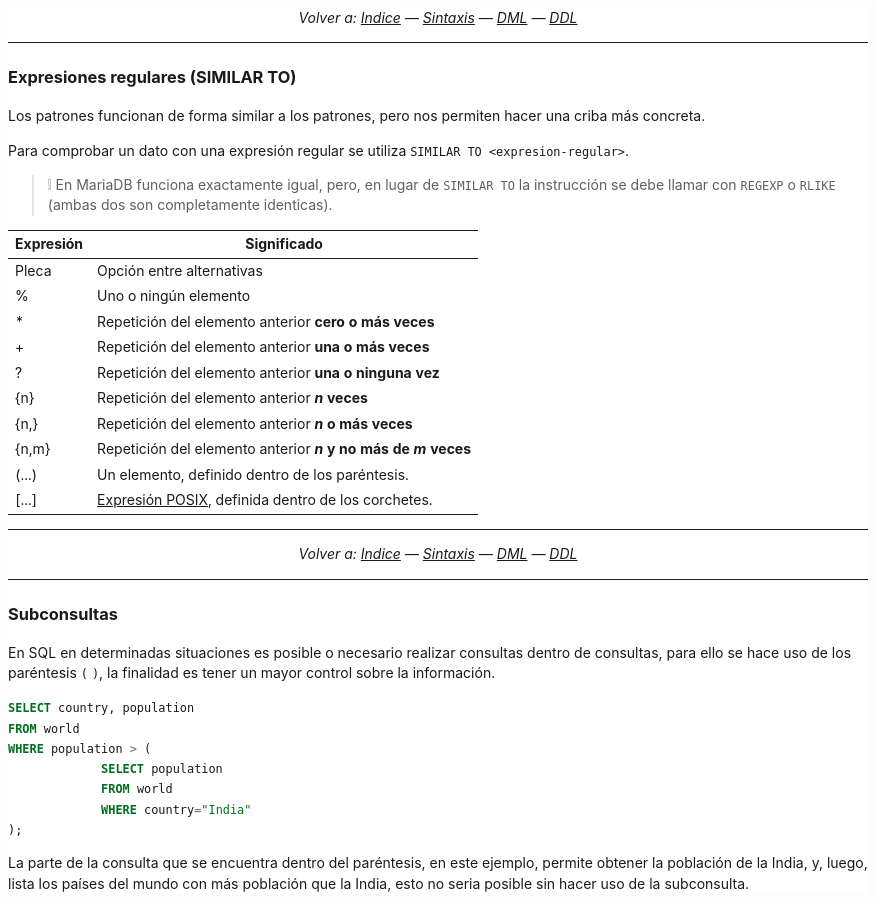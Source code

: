 <p align="center"><i>Volver a: <a href="#indice">Indice</a> ― <a href="#sintaxis">Sintaxis</a> ― <a href="#sql---data-manipulation-language">DML</a> ― <a href="#sql---data-definition-language">DDL</a></i></p>

---

### Expresiones regulares (SIMILAR TO)
Los patrones funcionan de forma similar a los patrones, pero nos permiten hacer una criba más concreta.



Para comprobar un dato con una expresión regular se utiliza ```SIMILAR TO <expresion-regular>```.

> ❕ En MariaDB funciona exactamente igual, pero, en lugar de ```SIMILAR TO``` la instrucción se debe llamar con ```REGEXP``` o ```RLIKE``` (ambas dos son completamente identicas).

Expresión | Significado
----------|------------
   Pleca  | Opción entre alternativas
   %      | Uno o ningún elemento
   \*     | Repetición del elemento anterior **cero o más veces**
   \+     | Repetición del elemento anterior **una o más veces**
   ?      | Repetición del elemento anterior **una o ninguna vez**
   {n}    | Repetición del elemento anterior ***n* veces**
   {n,}   | Repetición del elemento anterior ***n* o más veces**
   {n,m}  | Repetición del elemento anterior ***n* y no más de *m* veces**
   (...)  | Un elemento, definido dentro de los paréntesis.
 \[...\]  | [Expresión POSIX](https://en.wikipedia.org/wiki/Regular_expression#Character_classes), definida dentro de los corchetes.
---

<p align="center"><i>Volver a: <a href="#indice">Indice</a> ― <a href="#sintaxis">Sintaxis</a> ― <a href="#sql---data-manipulation-language">DML</a> ― <a href="#sql---data-definition-language">DDL</a></i></p>

---
### Subconsultas
En SQL en determinadas situaciones es posible o necesario realizar consultas dentro de consultas, para ello se hace uso de los paréntesis `(` `)`, la finalidad es tener un mayor control sobre la información.

```sql
SELECT country, population
FROM world
WHERE population > (
             SELECT population 
             FROM world 
             WHERE country="India"
);
```
La parte de la consulta que se encuentra dentro del paréntesis, en este ejemplo, permite obtener la población de la India, y, luego, lista los países del mundo con más población que la India, esto no seria posible sin hacer uso de la subconsulta.
